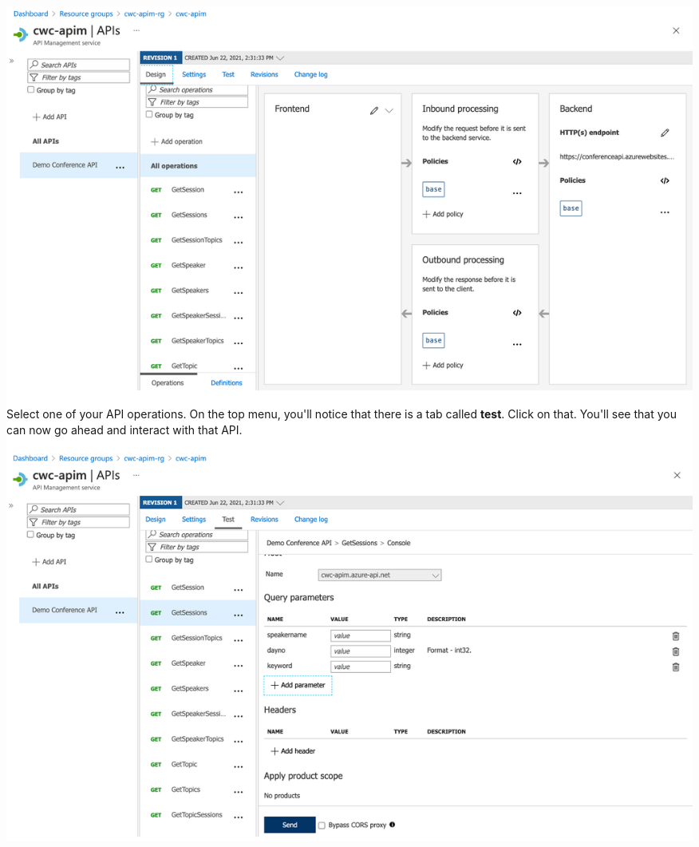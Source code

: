 ![Screenshot showing a new API defined and the associated API operations, as well as configuration options](images/introduction-to-api-management/apim-3.png)

Select one of your API operations. On the top menu, you'll notice that there is a tab called **test**. Click on that. You'll see that you can now go ahead and interact with that API.

![Screenshot showing the test tab of an API operation](images/introduction-to-api-management/apim-4.png)
